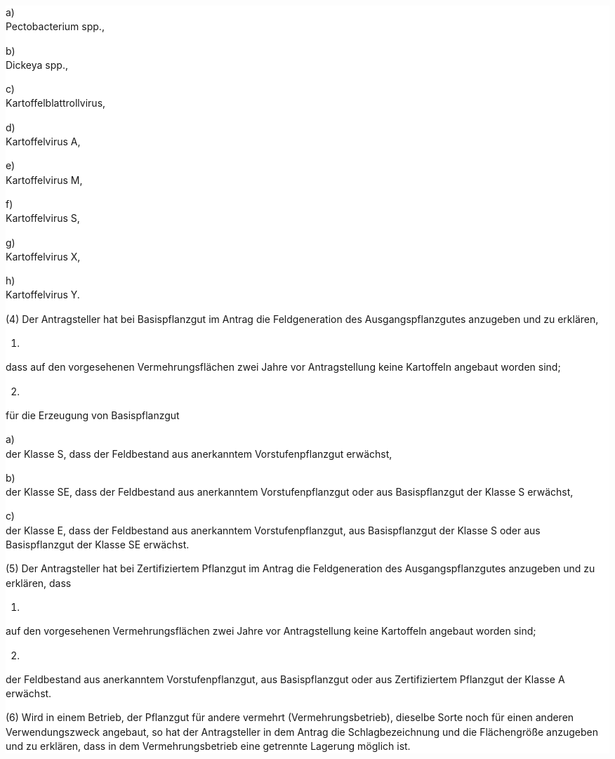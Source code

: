 a)  
Pectobacterium spp.,

b)  
Dickeya spp.,

c)  
Kartoffelblattrollvirus,

d)  
Kartoffelvirus A,

e)  
Kartoffelvirus M,

f)  
Kartoffelvirus S,

g)  
Kartoffelvirus X,

h)  
Kartoffelvirus Y.

(4) Der Antragsteller hat bei Basispflanzgut im Antrag die Feldgeneration des Ausgangspflanzgutes anzugeben und zu erklären,

1.  
dass auf den vorgesehenen Vermehrungsflächen zwei Jahre vor Antragstellung keine Kartoffeln angebaut worden sind;

2.  
für die Erzeugung von Basispflanzgut

a)  
der Klasse S, dass der Feldbestand aus anerkanntem Vorstufenpflanzgut erwächst,

b)  
der Klasse SE, dass der Feldbestand aus anerkanntem Vorstufenpflanzgut oder aus Basispflanzgut der Klasse S erwächst,

c)  
der Klasse E, dass der Feldbestand aus anerkanntem Vorstufenpflanzgut, aus Basispflanzgut der Klasse S oder aus Basispflanzgut der Klasse SE erwächst.

(5) Der Antragsteller hat bei Zertifiziertem Pflanzgut im Antrag die Feldgeneration des Ausgangspflanzgutes anzugeben und zu erklären, dass

1.  
auf den vorgesehenen Vermehrungsflächen zwei Jahre vor Antragstellung keine Kartoffeln angebaut worden sind;

2.  
der Feldbestand aus anerkanntem Vorstufenpflanzgut, aus Basispflanzgut oder aus Zertifiziertem Pflanzgut der Klasse A erwächst.

(6) Wird in einem Betrieb, der Pflanzgut für andere vermehrt (Vermehrungsbetrieb), dieselbe Sorte noch für einen anderen Verwendungszweck angebaut, so hat der Antragsteller in dem Antrag die Schlagbezeichnung und die Flächengröße anzugeben und zu erklären, dass in dem Vermehrungsbetrieb eine getrennte Lagerung möglich ist.
